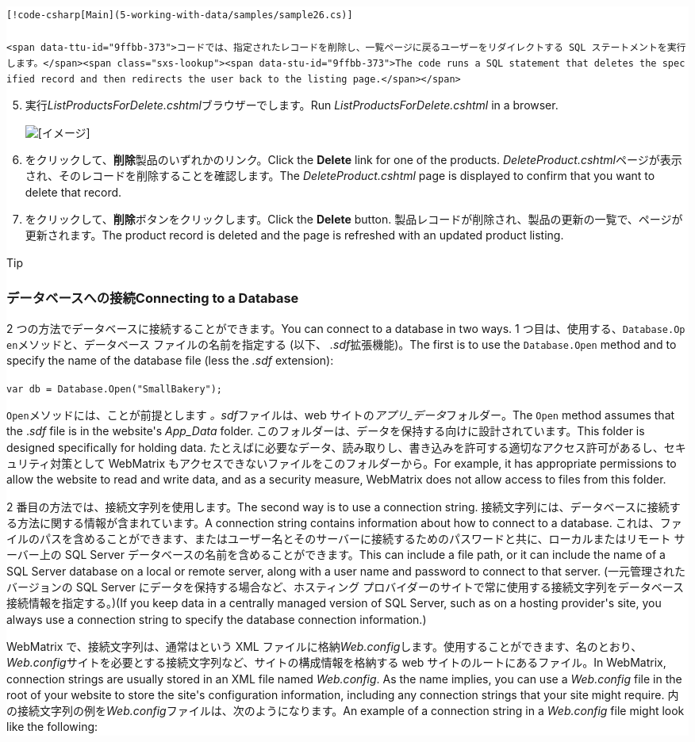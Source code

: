     [!code-csharp[Main](5-working-with-data/samples/sample26.cs)]

    <span data-ttu-id="9ffbb-373">コードでは、指定されたレコードを削除し、一覧ページに戻るユーザーをリダイレクトする SQL ステートメントを実行します。</span><span class="sxs-lookup"><span data-stu-id="9ffbb-373">The code runs a SQL statement that deletes the specified record and then redirects the user back to the listing page.</span></span>
5. <span data-ttu-id="9ffbb-374">実行*ListProductsForDelete.cshtml*ブラウザーでします。</span><span class="sxs-lookup"><span data-stu-id="9ffbb-374">Run *ListProductsForDelete.cshtml* in a browser.</span></span>

    ![[イメージ]](5-working-with-data/_static/image9.jpg)
6. <span data-ttu-id="9ffbb-376">をクリックして、**削除**製品のいずれかのリンク。</span><span class="sxs-lookup"><span data-stu-id="9ffbb-376">Click the **Delete** link for one of the products.</span></span> <span data-ttu-id="9ffbb-377">*DeleteProduct.cshtml*ページが表示され、そのレコードを削除することを確認します。</span><span class="sxs-lookup"><span data-stu-id="9ffbb-377">The *DeleteProduct.cshtml* page is displayed to confirm that you want to delete that record.</span></span>
7. <span data-ttu-id="9ffbb-378">をクリックして、**削除**ボタンをクリックします。</span><span class="sxs-lookup"><span data-stu-id="9ffbb-378">Click the **Delete** button.</span></span> <span data-ttu-id="9ffbb-379">製品レコードが削除され、製品の更新の一覧で、ページが更新されます。</span><span class="sxs-lookup"><span data-stu-id="9ffbb-379">The product record is deleted and the page is refreshed with an updated product listing.</span></span>

> [!TIP]
> 
> <a id="SB_ConnectingToADatabase"></a>
> ### <a name="connecting-to-a-database"></a><span data-ttu-id="9ffbb-380">データベースへの接続</span><span class="sxs-lookup"><span data-stu-id="9ffbb-380">Connecting to a Database</span></span>
> 
> <span data-ttu-id="9ffbb-381">2 つの方法でデータベースに接続することができます。</span><span class="sxs-lookup"><span data-stu-id="9ffbb-381">You can connect to a database in two ways.</span></span> <span data-ttu-id="9ffbb-382">1 つ目は、使用する、`Database.Open`メソッドと、データベース ファイルの名前を指定する (以下、 *.sdf*拡張機能)。</span><span class="sxs-lookup"><span data-stu-id="9ffbb-382">The first is to use the `Database.Open` method and to specify the name of the database file (less the *.sdf* extension):</span></span>
> 
> `var db = Database.Open("SmallBakery");`
> 
> <span data-ttu-id="9ffbb-383">`Open`メソッドには、ことが前提とします *。sdf*ファイルは、web サイトの*アプリ\_データ*フォルダー。</span><span class="sxs-lookup"><span data-stu-id="9ffbb-383">The `Open` method assumes that the .*sdf* file is in the website's *App\_Data* folder.</span></span> <span data-ttu-id="9ffbb-384">このフォルダーは、データを保持する向けに設計されています。</span><span class="sxs-lookup"><span data-stu-id="9ffbb-384">This folder is designed specifically for holding data.</span></span> <span data-ttu-id="9ffbb-385">たとえばに必要なデータ、読み取りし、書き込みを許可する適切なアクセス許可があるし、セキュリティ対策として WebMatrix もアクセスできないファイルをこのフォルダーから。</span><span class="sxs-lookup"><span data-stu-id="9ffbb-385">For example, it has appropriate permissions to allow the website to read and write data, and as a security measure, WebMatrix does not allow access to files from this folder.</span></span>
> 
> <span data-ttu-id="9ffbb-386">2 番目の方法では、接続文字列を使用します。</span><span class="sxs-lookup"><span data-stu-id="9ffbb-386">The second way is to use a connection string.</span></span> <span data-ttu-id="9ffbb-387">接続文字列には、データベースに接続する方法に関する情報が含まれています。</span><span class="sxs-lookup"><span data-stu-id="9ffbb-387">A connection string contains information about how to connect to a database.</span></span> <span data-ttu-id="9ffbb-388">これは、ファイルのパスを含めることができます、またはユーザー名とそのサーバーに接続するためのパスワードと共に、ローカルまたはリモート サーバー上の SQL Server データベースの名前を含めることができます。</span><span class="sxs-lookup"><span data-stu-id="9ffbb-388">This can include a file path, or it can include the name of a SQL Server database on a local or remote server, along with a user name and password to connect to that server.</span></span> <span data-ttu-id="9ffbb-389">(一元管理されたバージョンの SQL Server にデータを保持する場合など、ホスティング プロバイダーのサイトで常に使用する接続文字列をデータベース接続情報を指定する。)</span><span class="sxs-lookup"><span data-stu-id="9ffbb-389">(If you keep data in a centrally managed version of SQL Server, such as on a hosting provider's site, you always use a connection string to specify the database connection information.)</span></span>
> 
> <span data-ttu-id="9ffbb-390">WebMatrix で、接続文字列は、通常はという XML ファイルに格納*Web.config*します。使用することができます、名のとおり、 *Web.config*サイトを必要とする接続文字列など、サイトの構成情報を格納する web サイトのルートにあるファイル。</span><span class="sxs-lookup"><span data-stu-id="9ffbb-390">In WebMatrix, connection strings are usually stored in an XML file named *Web.config*. As the name implies, you can use a *Web.config* file in the root of your website to store the site's configuration information, including any connection strings that your site might require.</span></span> <span data-ttu-id="9ffbb-391">内の接続文字列の例を*Web.config*ファイルは、次のようになります。</span><span class="sxs-lookup"><span data-stu-id="9ffbb-391">An example of a connection string in a *Web.config* file might look like the following:</span></span>